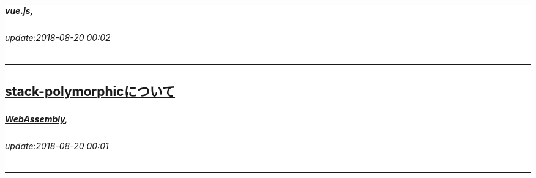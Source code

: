 ##### [vue.js](https://qiita.com/tags/vue.js), 
###### update:2018-08-20 00:02
---
## [stack-polymorphicについて](https://qiita.com/edvakf@github/items/559d8032fbe9fa8a2d1e)
##### [WebAssembly](https://qiita.com/tags/WebAssembly), 
###### update:2018-08-20 00:01
---


























